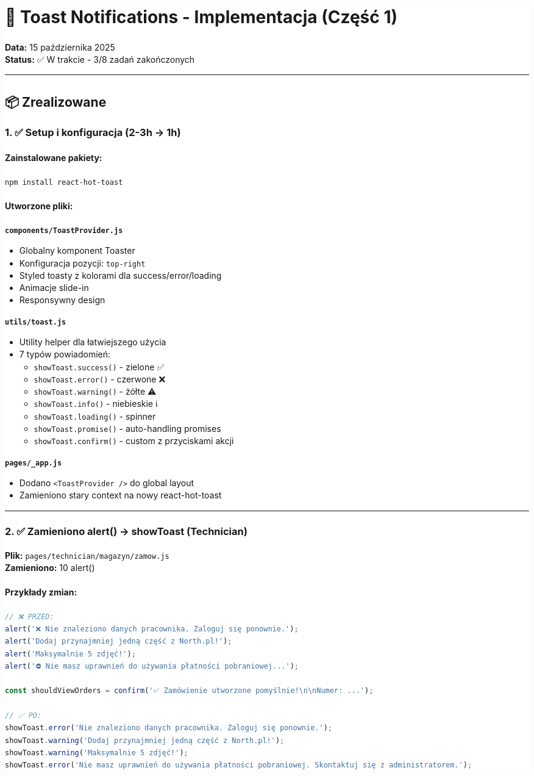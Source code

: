 # 🎨 Toast Notifications - Implementacja (Część 1)

**Data:** 15 października 2025  
**Status:** ✅ W trakcie - 3/8 zadań zakończonych

---

## 📦 Zrealizowane

### 1. ✅ Setup i konfiguracja (2-3h → 1h)

#### Zainstalowane pakiety:
```bash
npm install react-hot-toast
```

#### Utworzone pliki:

**`components/ToastProvider.js`**
- Globalny komponent Toaster
- Konfiguracja pozycji: `top-right`
- Styled toasty z kolorami dla success/error/loading
- Animacje slide-in
- Responsywny design

**`utils/toast.js`**
- Utility helper dla łatwiejszego użycia
- 7 typów powiadomień:
  - `showToast.success()` - zielone ✅
  - `showToast.error()` - czerwone ❌
  - `showToast.warning()` - żółte ⚠️
  - `showToast.info()` - niebieskie ℹ️
  - `showToast.loading()` - spinner
  - `showToast.promise()` - auto-handling promises
  - `showToast.confirm()` - custom z przyciskami akcji

**`pages/_app.js`**
- Dodano `<ToastProvider />` do global layout
- Zamieniono stary context na nowy react-hot-toast

---

### 2. ✅ Zamieniono alert() → showToast (Technician)

**Plik:** `pages/technician/magazyn/zamow.js`  
**Zamieniono:** 10 alert()

#### Przykłady zmian:

```javascript
// ❌ PRZED:
alert('❌ Nie znaleziono danych pracownika. Zaloguj się ponownie.');
alert('Dodaj przynajmniej jedną część z North.pl!');
alert('Maksymalnie 5 zdjęć!');
alert('⛔ Nie masz uprawnień do używania płatności pobraniowej...');

const shouldViewOrders = confirm('✅ Zamówienie utworzone pomyślnie!\n\nNumer: ...');

// ✅ PO:
showToast.error('Nie znaleziono danych pracownika. Zaloguj się ponownie.');
showToast.warning('Dodaj przynajmniej jedną część z North.pl!');
showToast.warning('Maksymalnie 5 zdjęć!');
showToast.error('Nie masz uprawnień do używania płatności pobraniowej. Skontaktuj się z administratorem.');

```